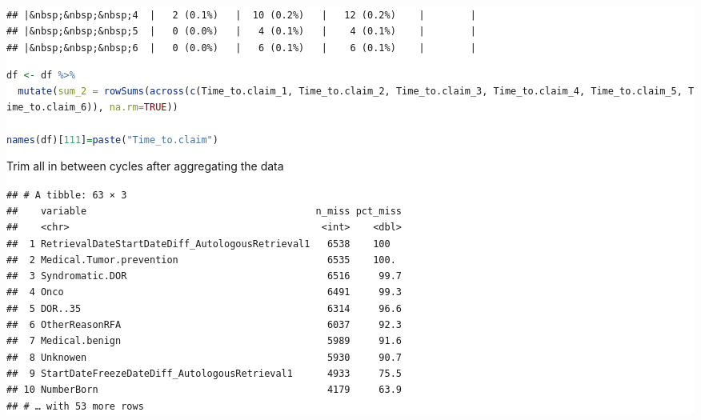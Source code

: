     ## |&nbsp;&nbsp;&nbsp;4  |   2 (0.1%)   |  10 (0.2%)   |   12 (0.2%)    |        |
    ## |&nbsp;&nbsp;&nbsp;5  |   0 (0.0%)   |   4 (0.1%)   |    4 (0.1%)    |        |
    ## |&nbsp;&nbsp;&nbsp;6  |   0 (0.0%)   |   6 (0.1%)   |    6 (0.1%)    |        |

``` r
df <- df %>%
  mutate(sum_2 = rowSums(across(c(Time_to.claim_1, Time_to.claim_2, Time_to.claim_3, Time_to.claim_4, Time_to.claim_5, Time_to.claim_6)), na.rm=TRUE))

names(df)[111]=paste("Time_to.claim")
```

Trim all in between cycles after aggregating the data

    ## # A tibble: 63 × 3
    ##    variable                                        n_miss pct_miss
    ##    <chr>                                            <int>    <dbl>
    ##  1 RetrievalDateStartDateDiff_AutologousRetrieval1   6538    100  
    ##  2 Medical.Tumor.prevention                          6535    100. 
    ##  3 Syndromatic.DOR                                   6516     99.7
    ##  4 Onco                                              6491     99.3
    ##  5 DOR..35                                           6314     96.6
    ##  6 OtherReasonRFA                                    6037     92.3
    ##  7 Medical.benign                                    5989     91.6
    ##  8 Unknowen                                          5930     90.7
    ##  9 StartDateFreezeDateDiff_AutologousRetrieval1      4933     75.5
    ## 10 NumberBorn                                        4179     63.9
    ## # … with 53 more rows
